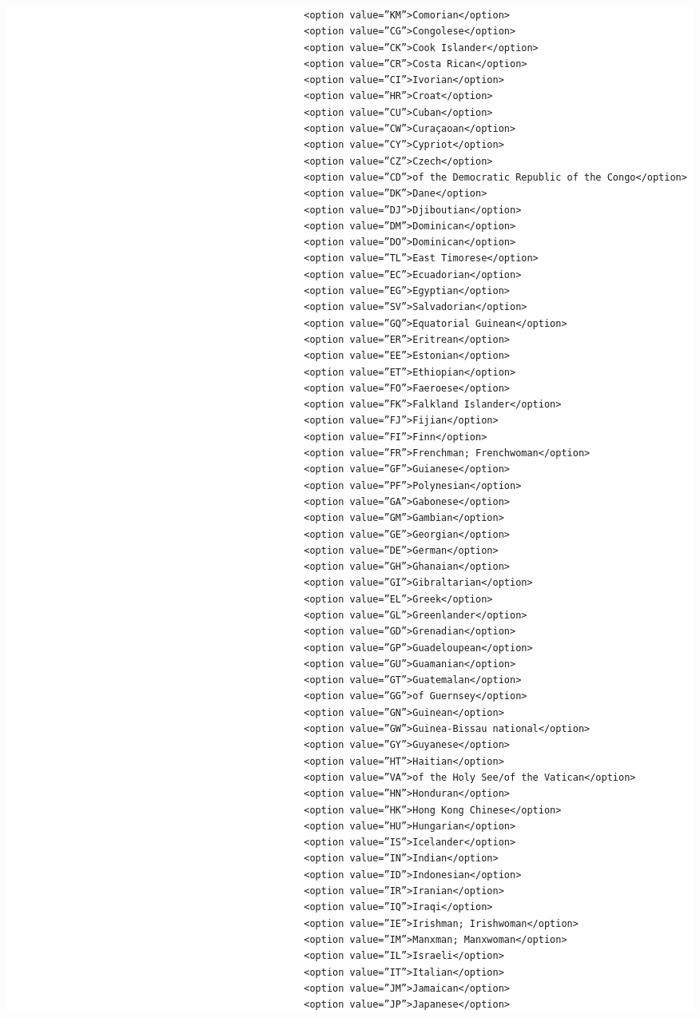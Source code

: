                                                         <option value=”KM”>Comorian</option>
                                                        <option value=”CG”>Congolese</option>
                                                        <option value=”CK”>Cook Islander</option>
                                                        <option value=”CR”>Costa Rican</option>
                                                        <option value=”CI”>Ivorian</option>
                                                        <option value=”HR”>Croat</option>
                                                        <option value=”CU”>Cuban</option>
                                                        <option value=”CW”>Curaçaoan</option>
                                                        <option value=”CY”>Cypriot</option>
                                                        <option value=”CZ”>Czech</option>
                                                        <option value=”CD”>of the Democratic Republic of the Congo</option>
                                                        <option value=”DK”>Dane</option>
                                                        <option value=”DJ”>Djiboutian</option>
                                                        <option value=”DM”>Dominican</option>
                                                        <option value=”DO”>Dominican</option>
                                                        <option value=”TL”>East Timorese</option>
                                                        <option value=”EC”>Ecuadorian</option>
                                                        <option value=”EG”>Egyptian</option>
                                                        <option value=”SV”>Salvadorian</option>
                                                        <option value=”GQ”>Equatorial Guinean</option>
                                                        <option value=”ER”>Eritrean</option>
                                                        <option value=”EE”>Estonian</option>
                                                        <option value=”ET”>Ethiopian</option>
                                                        <option value=”FO”>Faeroese</option>
                                                        <option value=”FK”>Falkland Islander</option>
                                                        <option value=”FJ”>Fijian</option>
                                                        <option value=”FI”>Finn</option>
                                                        <option value=”FR”>Frenchman; Frenchwoman</option>
                                                        <option value=”GF”>Guianese</option>
                                                        <option value=”PF”>Polynesian</option>
                                                        <option value=”GA”>Gabonese</option>
                                                        <option value=”GM”>Gambian</option>
                                                        <option value=”GE”>Georgian</option>
                                                        <option value=”DE”>German</option>
                                                        <option value=”GH”>Ghanaian</option>
                                                        <option value=”GI”>Gibraltarian</option>
                                                        <option value=”EL”>Greek</option>
                                                        <option value=”GL”>Greenlander</option>
                                                        <option value=”GD”>Grenadian</option>
                                                        <option value=”GP”>Guadeloupean</option>
                                                        <option value=”GU”>Guamanian</option>
                                                        <option value=”GT”>Guatemalan</option>
                                                        <option value=”GG”>of Guernsey</option>
                                                        <option value=”GN”>Guinean</option>
                                                        <option value=”GW”>Guinea-Bissau national</option>
                                                        <option value=”GY”>Guyanese</option>
                                                        <option value=”HT”>Haitian</option>
                                                        <option value=”VA”>of the Holy See/of the Vatican</option>
                                                        <option value=”HN”>Honduran</option>
                                                        <option value=”HK”>Hong Kong Chinese</option>
                                                        <option value=”HU”>Hungarian</option>
                                                        <option value=”IS”>Icelander</option>
                                                        <option value=”IN”>Indian</option>
                                                        <option value=”ID”>Indonesian</option>
                                                        <option value=”IR”>Iranian</option>
                                                        <option value=”IQ”>Iraqi</option>
                                                        <option value=”IE”>Irishman; Irishwoman</option>
                                                        <option value=”IM”>Manxman; Manxwoman</option>
                                                        <option value=”IL”>Israeli</option>
                                                        <option value=”IT”>Italian</option>
                                                        <option value=”JM”>Jamaican</option>
                                                        <option value=”JP”>Japanese</option>